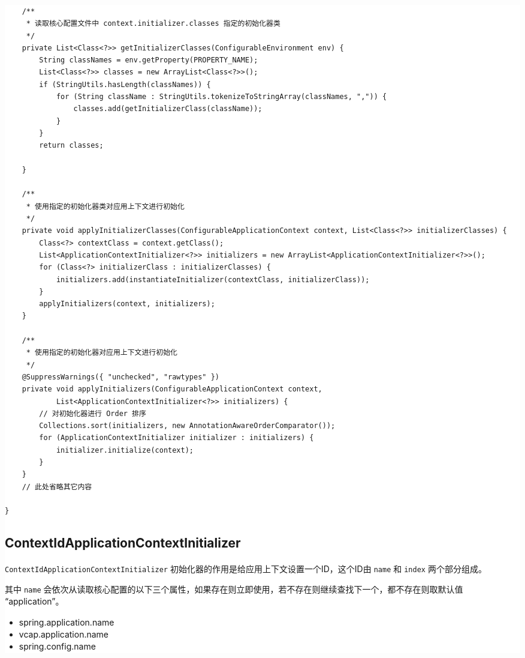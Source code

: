 		/**
		 * 读取核心配置文件中 context.initializer.classes 指定的初始化器类
		 */
		private List<Class<?>> getInitializerClasses(ConfigurableEnvironment env) {
			String classNames = env.getProperty(PROPERTY_NAME);
			List<Class<?>> classes = new ArrayList<Class<?>>();
			if (StringUtils.hasLength(classNames)) {
				for (String className : StringUtils.tokenizeToStringArray(classNames, ",")) {
					classes.add(getInitializerClass(className));
				}
			}
			return classes;
	 
		}
	 
		/**
		 * 使用指定的初始化器类对应用上下文进行初始化
		 */
		private void applyInitializerClasses(ConfigurableApplicationContext context, List<Class<?>> initializerClasses) {
			Class<?> contextClass = context.getClass();
			List<ApplicationContextInitializer<?>> initializers = new ArrayList<ApplicationContextInitializer<?>>();
			for (Class<?> initializerClass : initializerClasses) {
				initializers.add(instantiateInitializer(contextClass, initializerClass));
			}
			applyInitializers(context, initializers);
		}
		
		/**
		 * 使用指定的初始化器对应用上下文进行初始化
		 */
		@SuppressWarnings({ "unchecked", "rawtypes" })
		private void applyInitializers(ConfigurableApplicationContext context,
				List<ApplicationContextInitializer<?>> initializers) {
			// 对初始化器进行 Order 排序
			Collections.sort(initializers, new AnnotationAwareOrderComparator());
			for (ApplicationContextInitializer initializer : initializers) {
				initializer.initialize(context);
			}
		}
		// 此处省略其它内容
	 
	}

## ContextIdApplicationContextInitializer
`ContextIdApplicationContextInitializer` 初始化器的作用是给应用上下文设置一个ID，这个ID由 `name` 和 `index` 两个部分组成。

其中 `name` 会依次从读取核心配置的以下三个属性，如果存在则立即使用，若不存在则继续查找下一个，都不存在则取默认值 “application”。 

- spring.application.name
- vcap.application.name
- spring.config.name
